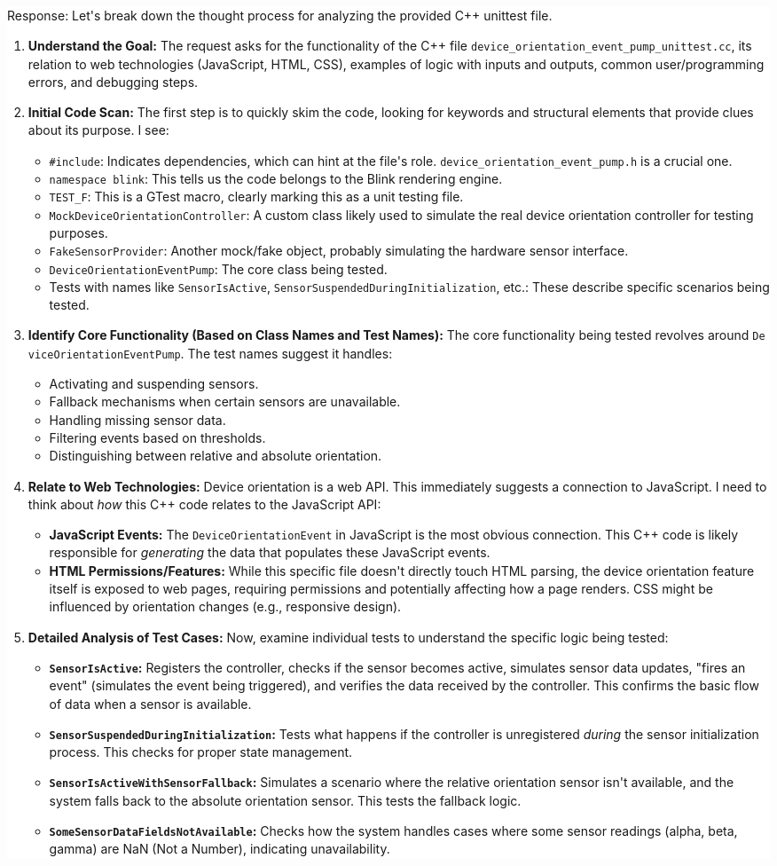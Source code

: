 Response:
Let's break down the thought process for analyzing the provided C++ unittest file.

1. **Understand the Goal:** The request asks for the functionality of the C++ file `device_orientation_event_pump_unittest.cc`, its relation to web technologies (JavaScript, HTML, CSS), examples of logic with inputs and outputs, common user/programming errors, and debugging steps.

2. **Initial Code Scan:**  The first step is to quickly skim the code, looking for keywords and structural elements that provide clues about its purpose. I see:
    * `#include`:  Indicates dependencies, which can hint at the file's role. `device_orientation_event_pump.h` is a crucial one.
    * `namespace blink`: This tells us the code belongs to the Blink rendering engine.
    * `TEST_F`: This is a GTest macro, clearly marking this as a unit testing file.
    * `MockDeviceOrientationController`: A custom class likely used to simulate the real device orientation controller for testing purposes.
    * `FakeSensorProvider`:  Another mock/fake object, probably simulating the hardware sensor interface.
    * `DeviceOrientationEventPump`: The core class being tested.
    * Tests with names like `SensorIsActive`, `SensorSuspendedDuringInitialization`, etc.: These describe specific scenarios being tested.

3. **Identify Core Functionality (Based on Class Names and Test Names):** The core functionality being tested revolves around `DeviceOrientationEventPump`. The test names suggest it handles:
    * Activating and suspending sensors.
    * Fallback mechanisms when certain sensors are unavailable.
    * Handling missing sensor data.
    * Filtering events based on thresholds.
    * Distinguishing between relative and absolute orientation.

4. **Relate to Web Technologies:**  Device orientation is a web API. This immediately suggests a connection to JavaScript. I need to think about *how* this C++ code relates to the JavaScript API:
    * **JavaScript Events:**  The `DeviceOrientationEvent` in JavaScript is the most obvious connection. This C++ code is likely responsible for *generating* the data that populates these JavaScript events.
    * **HTML Permissions/Features:**  While this specific file doesn't directly touch HTML parsing, the device orientation feature itself is exposed to web pages, requiring permissions and potentially affecting how a page renders. CSS might be influenced by orientation changes (e.g., responsive design).

5. **Detailed Analysis of Test Cases:** Now, examine individual tests to understand the specific logic being tested:

    * **`SensorIsActive`:** Registers the controller, checks if the sensor becomes active, simulates sensor data updates, "fires an event" (simulates the event being triggered), and verifies the data received by the controller. This confirms the basic flow of data when a sensor is available.

    * **`SensorSuspendedDuringInitialization`:**  Tests what happens if the controller is unregistered *during* the sensor initialization process. This checks for proper state management.

    * **`SensorIsActiveWithSensorFallback`:**  Simulates a scenario where the relative orientation sensor isn't available, and the system falls back to the absolute orientation sensor. This tests the fallback logic.

    * **`SomeSensorDataFieldsNotAvailable`:** Checks how the system handles cases where some sensor readings (alpha, beta, gamma) are NaN (Not a Number), indicating unavailability.
